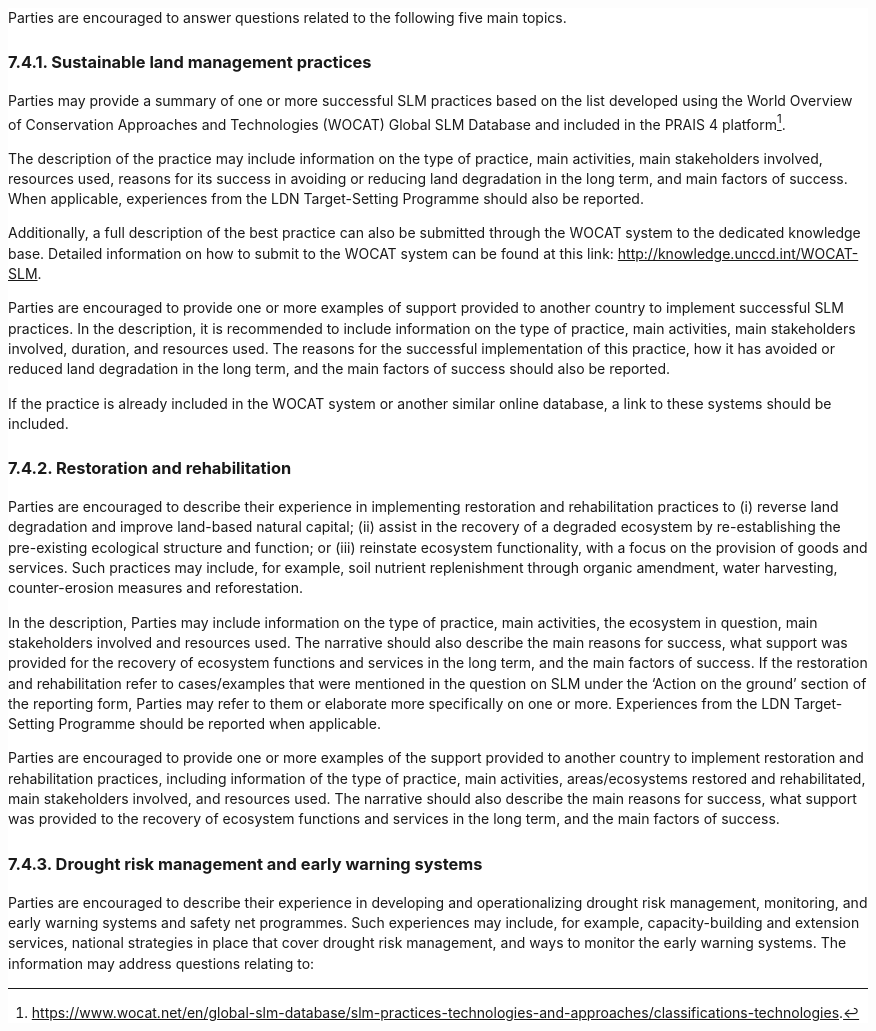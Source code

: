 Parties are encouraged to answer questions related to  the following five main topics.

### 7.4.1. Sustainable land management practices 

Parties may provide a summary of one or more successful SLM practices based on the list developed using the World Overview of Conservation Approaches and Technologies (WOCAT) Global SLM Database and included in the PRAIS 4 platform[^1].  

The description of the practice may include information on the type of practice, main activities, main stakeholders involved, resources used, reasons for its success in avoiding or reducing land degradation in the long term, and main factors of success. When applicable, experiences from the LDN Target-Setting Programme should also be reported.

Additionally, a full description of the best practice can also be submitted through the WOCAT system to the dedicated knowledge base. Detailed information on how to submit to the WOCAT system can be found at this link: http://knowledge.unccd.int/WOCAT-SLM.

Parties are encouraged to provide one or more examples of support provided to another country to implement successful SLM practices. In the description, it is recommended to include information on the type of practice, main activities, main stakeholders involved, duration, and resources used. The reasons for the successful implementation of this practice, how it has avoided or reduced land degradation in the long term, and the main factors of success should also be reported.

If the practice is already included in the WOCAT system or another similar online database, a link to these systems should be included.

[^1]: https://www.wocat.net/en/global-slm-database/slm-practices-technologies-and-approaches/classifications-technologies.

### 7.4.2. Restoration and rehabilitation

Parties are encouraged to describe their experience in implementing restoration and rehabilitation practices to (i) reverse land degradation and improve land-based natural capital; (ii) assist in the recovery of a degraded ecosystem by re-establishing the pre-existing ecological structure and function; or (iii) reinstate ecosystem functionality, with a focus on the provision of goods and services. Such practices may include, for example, soil nutrient replenishment through organic amendment, water harvesting, counter-erosion measures and reforestation.

In the description, Parties may include information on the type of practice, main activities, the ecosystem in question, main stakeholders involved and resources used. The narrative should also describe the main reasons for success, what support was provided for the recovery of ecosystem functions and services in the long term, and the main factors of success. If the restoration and rehabilitation refer to cases/examples that were mentioned in the question on SLM under the ‘Action on the ground’ section of the reporting form, Parties may refer to them or elaborate more specifically on one or more. Experiences from the LDN Target-Setting Programme should be reported when applicable.

Parties are encouraged to provide one or more examples of the support provided to another country to implement restoration and rehabilitation practices, including information of the type of practice, main activities, areas/ecosystems restored and rehabilitated, main stakeholders involved, and resources used. The narrative should also describe the main reasons for success, what support was provided to the recovery of ecosystem functions and services in the long term, and the main factors of success.

### 7.4.3. Drought risk management and early warning systems

Parties are encouraged to describe their experience in developing and operationalizing drought risk management, monitoring, and early warning systems and safety net programmes. Such experiences may include, for example, capacity-building and extension services, national strategies in place that cover drought risk management, and ways to monitor the early warning systems. The information may address questions relating to: 
